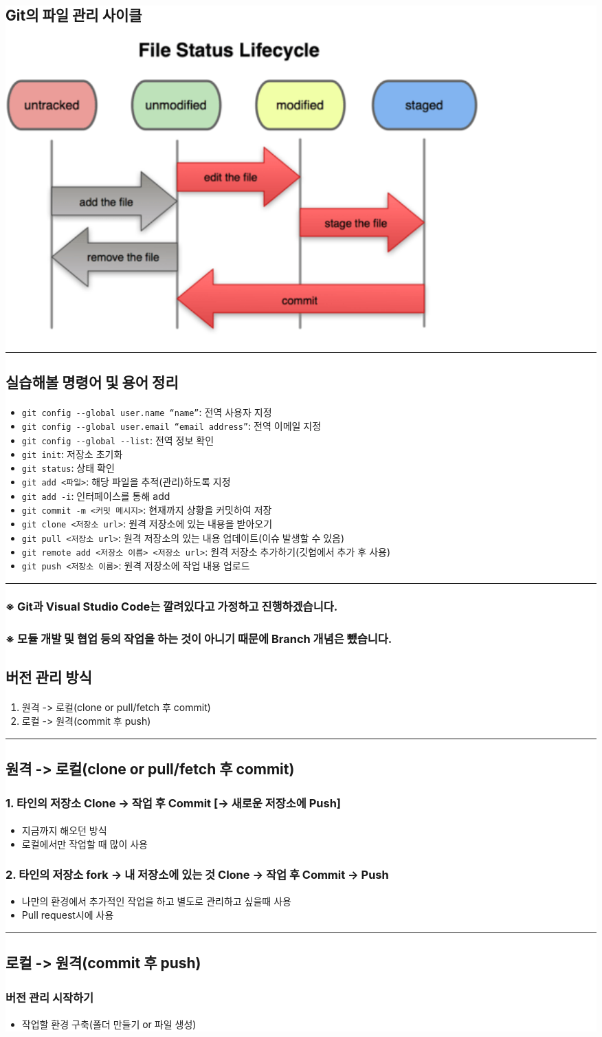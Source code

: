 ## Git의 파일 관리 사이클
<img src="img/state.png" width="80%"></img>

---
## 실습해볼 명령어 및 용어 정리
- `git config --global user.name “name”`: 전역 사용자 지정
- `git config --global user.email “email address”`: 전역 이메일 지정
- `git config --global --list`: 전역 정보 확인
- `git init`: 저장소 초기화
- `git status`: 상태 확인
- `git add <파일>`: 해당 파일을 추적(관리)하도록 지정
- `git add -i`: 인터페이스를 통해 add
- `git commit -m <커밋 메시지>`: 현재까지 상황을 커밋하여 저장
- `git clone <저장소 url>`: 원격 저장소에 있는 내용을 받아오기
- `git pull <저장소 url>`: 원격 저장소의 있는 내용 업데이트(이슈 발생할 수 있음)
- `git remote add <저장소 이름> <저장소 url>`: 원격 저장소 추가하기(깃헙에서 추가 후 사용)
- `git push <저장소 이름>`: 원격 저장소에 작업 내용 업로드

---
### ※ Git과 Visual Studio Code는 깔려있다고 가정하고 진행하겠습니다.
### ※ 모듈 개발 및 협업 등의 작업을 하는 것이 아니기 때문에 Branch 개념은 뺐습니다.

## 버전 관리 방식
1. 원격 -> 로컬(clone or pull/fetch 후 commit)
2. 로컬 -> 원격(commit 후 push)

---
## 원격 -> 로컬(clone or pull/fetch 후 commit)
### 1. 타인의 저장소 Clone -> 작업 후 Commit [-> 새로운 저장소에 Push]
- 지금까지 해오던 방식
- 로컬에서만 작업할 때 많이 사용
### 2. 타인의 저장소 fork -> 내 저장소에 있는 것 Clone -> 작업 후 Commit -> Push
- 나만의 환경에서 추가적인 작업을 하고 별도로 관리하고 싶을때 사용
- Pull request시에 사용
---
## 로컬 -> 원격(commit 후 push)
### 버전 관리 시작하기
- 작업할 환경 구축(폴더 만들기 or 파일 생성)